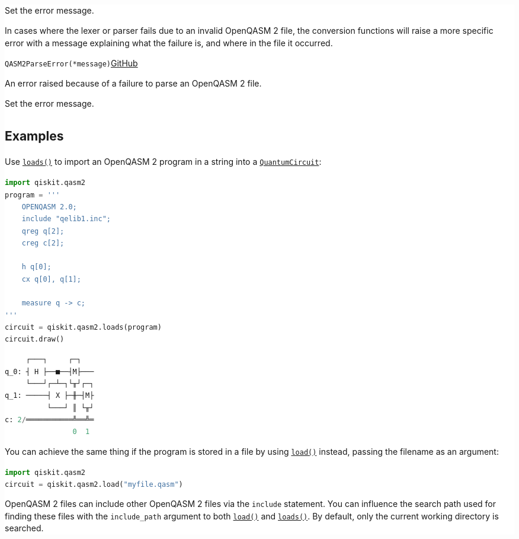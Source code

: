 Set the error message.

In cases where the lexer or parser fails due to an invalid OpenQASM 2 file, the conversion functions will raise a more specific error with a message explaining what the failure is, and where in the file it occurred.

<span id="qiskit.qasm2.QASM2ParseError" />

`QASM2ParseError(*message)`[GitHub](https://github.com/qiskit/qiskit/tree/stable/0.24/qiskit/qasm2/exceptions.py "view source code")

An error raised because of a failure to parse an OpenQASM 2 file.

Set the error message.

## Examples

Use [`loads()`](#qiskit.qasm2.loads "qiskit.qasm2.loads") to import an OpenQASM 2 program in a string into a [`QuantumCircuit`](qiskit.circuit.QuantumCircuit "qiskit.circuit.QuantumCircuit"):

```python
import qiskit.qasm2
program = '''
    OPENQASM 2.0;
    include "qelib1.inc";
    qreg q[2];
    creg c[2];

    h q[0];
    cx q[0], q[1];

    measure q -> c;
'''
circuit = qiskit.qasm2.loads(program)
circuit.draw()
```

```python
     ┌───┐     ┌─┐
q_0: ┤ H ├──■──┤M├───
     └───┘┌─┴─┐└╥┘┌─┐
q_1: ─────┤ X ├─╫─┤M├
          └───┘ ║ └╥┘
c: 2/═══════════╩══╩═
                0  1
```

You can achieve the same thing if the program is stored in a file by using [`load()`](#qiskit.qasm2.load "qiskit.qasm2.load") instead, passing the filename as an argument:

```python
import qiskit.qasm2
circuit = qiskit.qasm2.load("myfile.qasm")
```

OpenQASM 2 files can include other OpenQASM 2 files via the `include` statement. You can influence the search path used for finding these files with the `include_path` argument to both [`load()`](#qiskit.qasm2.load "qiskit.qasm2.load") and [`loads()`](#qiskit.qasm2.loads "qiskit.qasm2.loads"). By default, only the current working directory is searched.
